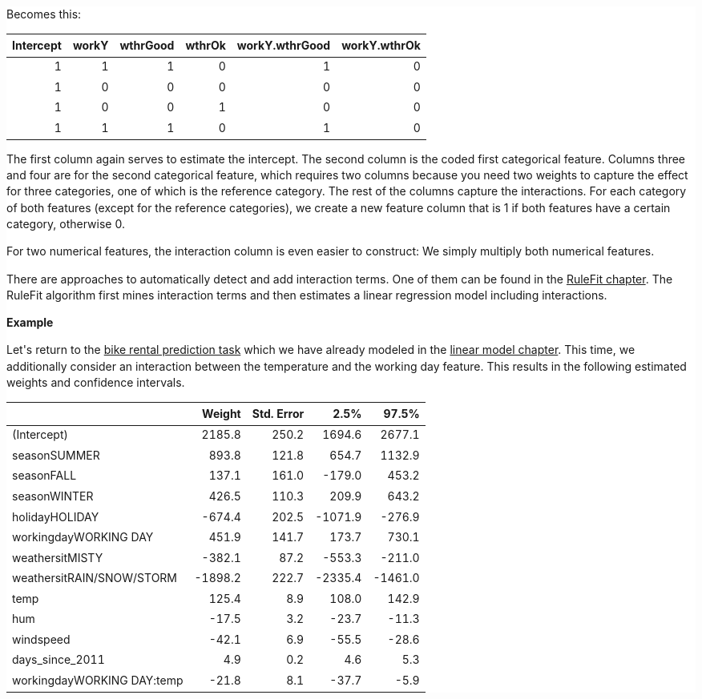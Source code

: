 Becomes this: 


| Intercept| workY| wthrGood| wthrOk| workY.wthrGood| workY.wthrOk|
|---------:|-----:|--------:|------:|--------------:|------------:|
|         1|     1|        1|      0|              1|            0|
|         1|     0|        0|      0|              0|            0|
|         1|     0|        0|      1|              0|            0|
|         1|     1|        1|      0|              1|            0|

The first column again serves to estimate the intercept.
The second column is the coded first categorical feature.
Columns three and four are for the second categorical feature, which requires two columns because you need two weights to capture the effect for three categories, one of which is the reference category.
The rest of the columns capture the interactions.
For each category of both features (except for the reference categories), we create a new feature column that is 1 if both features have a certain category, otherwise 0.

For two numerical features, the interaction column is even easier to construct: 
We simply multiply both numerical features.

There are approaches to automatically detect and add interaction terms. 
One of them can be found in the [RuleFit chapter](#rulefit).
The RuleFit algorithm first mines interaction terms and then estimates a linear regression model including interactions.

**Example**

Let's return to the [bike rental prediction task](#bike-data) which we have already modeled in the [linear model chapter](#linear).
This time, we additionally consider an interaction between the temperature and the working day feature.
This results in the following estimated weights and confidence intervals.


|                           |  Weight| Std. Error|    2.5%|   97.5%|
|:--------------------------|-------:|----------:|-------:|-------:|
|(Intercept)                |  2185.8|      250.2|  1694.6|  2677.1|
|seasonSUMMER               |   893.8|      121.8|   654.7|  1132.9|
|seasonFALL                 |   137.1|      161.0|  -179.0|   453.2|
|seasonWINTER               |   426.5|      110.3|   209.9|   643.2|
|holidayHOLIDAY             |  -674.4|      202.5| -1071.9|  -276.9|
|workingdayWORKING DAY      |   451.9|      141.7|   173.7|   730.1|
|weathersitMISTY            |  -382.1|       87.2|  -553.3|  -211.0|
|weathersitRAIN/SNOW/STORM  | -1898.2|      222.7| -2335.4| -1461.0|
|temp                       |   125.4|        8.9|   108.0|   142.9|
|hum                        |   -17.5|        3.2|   -23.7|   -11.3|
|windspeed                  |   -42.1|        6.9|   -55.5|   -28.6|
|days_since_2011            |     4.9|        0.2|     4.6|     5.3|
|workingdayWORKING DAY:temp |   -21.8|        8.1|   -37.7|    -5.9|
